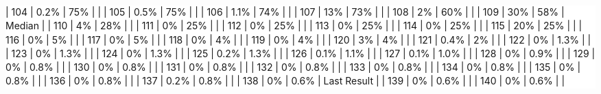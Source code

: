 | 104 | 0.2% | 75% |  |
| 105 | 0.5% | 75% |  |
| 106 | 1.1% | 74% |  |
| 107 | 13% | 73% |  |
| 108 | 2% | 60% |  |
| 109 | 30% | 58% | Median |
| 110 | 4% | 28% |  |
| 111 | 0% | 25% |  |
| 112 | 0% | 25% |  |
| 113 | 0% | 25% |  |
| 114 | 0% | 25% |  |
| 115 | 20% | 25% |  |
| 116 | 0% | 5% |  |
| 117 | 0% | 5% |  |
| 118 | 0% | 4% |  |
| 119 | 0% | 4% |  |
| 120 | 3% | 4% |  |
| 121 | 0.4% | 2% |  |
| 122 | 0% | 1.3% |  |
| 123 | 0% | 1.3% |  |
| 124 | 0% | 1.3% |  |
| 125 | 0.2% | 1.3% |  |
| 126 | 0.1% | 1.1% |  |
| 127 | 0.1% | 1.0% |  |
| 128 | 0% | 0.9% |  |
| 129 | 0% | 0.8% |  |
| 130 | 0% | 0.8% |  |
| 131 | 0% | 0.8% |  |
| 132 | 0% | 0.8% |  |
| 133 | 0% | 0.8% |  |
| 134 | 0% | 0.8% |  |
| 135 | 0% | 0.8% |  |
| 136 | 0% | 0.8% |  |
| 137 | 0.2% | 0.8% |  |
| 138 | 0% | 0.6% | Last Result |
| 139 | 0% | 0.6% |  |
| 140 | 0% | 0.6% |  |